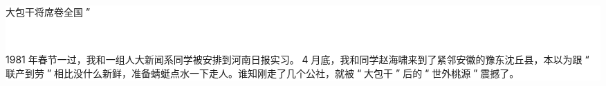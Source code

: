   </span>
  <span class="s1">
   大包干将席卷全国
  </span>
  <span class="s2">
   ”
  </span>
 </p>
 <p class="p1">
  <span class="s1">
  </span>
  <br/>
 </p>
 <p class="p2">
  <span class="s2">
   1981
  </span>
  <span class="s1">
   年春节一过，我和一组人大新闻系同学被安排到河南日报实习。
  </span>
  <span class="s2">
   4
  </span>
  <span class="s1">
   月底，我和同学赵海啸来到了紧邻安徽的豫东沈丘县，本以为跟
  </span>
  <span class="s2">
   “
  </span>
  <span class="s1">
   联产到劳
  </span>
  <span class="s2">
   ”
  </span>
  <span class="s1">
   相比没什么新鲜，准备蜻蜓点水一下走人。谁知刚走了几个公社，就被
  </span>
  <span class="s2">
   “
  </span>
  <span class="s1">
   大包干
  </span>
  <span class="s2">
   ”
  </span>
  <span class="s1">
   后的
  </span>
  <span class="s2">
   “
  </span>
  <span class="s1">
   世外桃源
  </span>
  <span class="s2">
   ”
  </span>
  <span class="s1">
   震撼了。
  </span>
 </p>
 <p class="p1">